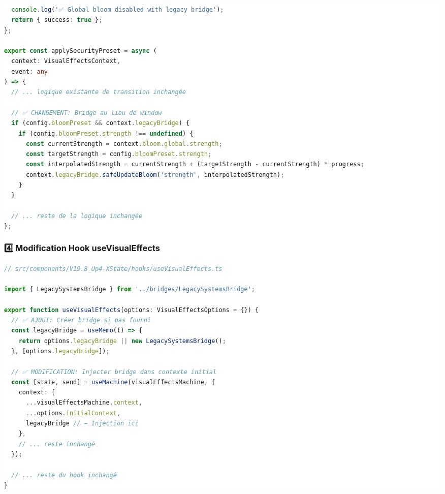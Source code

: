 ```typescript
  console.log('✅ Global bloom disabled with legacy bridge');
  return { success: true };
};

export const applySecurityPreset = async (
  context: VisualEffectsContext,
  event: any
) => {
  // ... logique existante de transition inchangée

  // ✅ CHANGEMENT: Bridge au lieu de window
  if (config.bloomPreset && context.legacyBridge) {
    if (config.bloomPreset.strength !== undefined) {
      const currentStrength = context.bloom.global.strength;
      const targetStrength = config.bloomPreset.strength;
      const interpolatedStrength = currentStrength + (targetStrength - currentStrength) * progress;
      context.legacyBridge.safeUpdateBloom('strength', interpolatedStrength);
    }
  }

  // ... reste de la logique inchangée
};
```

### 4️⃣ Modification Hook useVisualEffects

```typescript
// src/components/V19.8_Up4-XState/hooks/useVisualEffects.ts

import { LegacySystemsBridge } from '../bridges/LegacySystemsBridge';

export function useVisualEffects(options: VisualEffectsOptions = {}) {
  // ✅ AJOUT: Créer bridge si pas fourni
  const legacyBridge = useMemo(() => {
    return options.legacyBridge || new LegacySystemsBridge();
  }, [options.legacyBridge]);

  // ✅ MODIFICATION: Injecter bridge dans contexte initial
  const [state, send] = useMachine(visualEffectsMachine, {
    context: {
      ...visualEffectsMachine.context,
      ...options.initialContext,
      legacyBridge // ← Injection ici
    },
    // ... reste inchangé
  });

  // ... reste du hook inchangé
}
```
